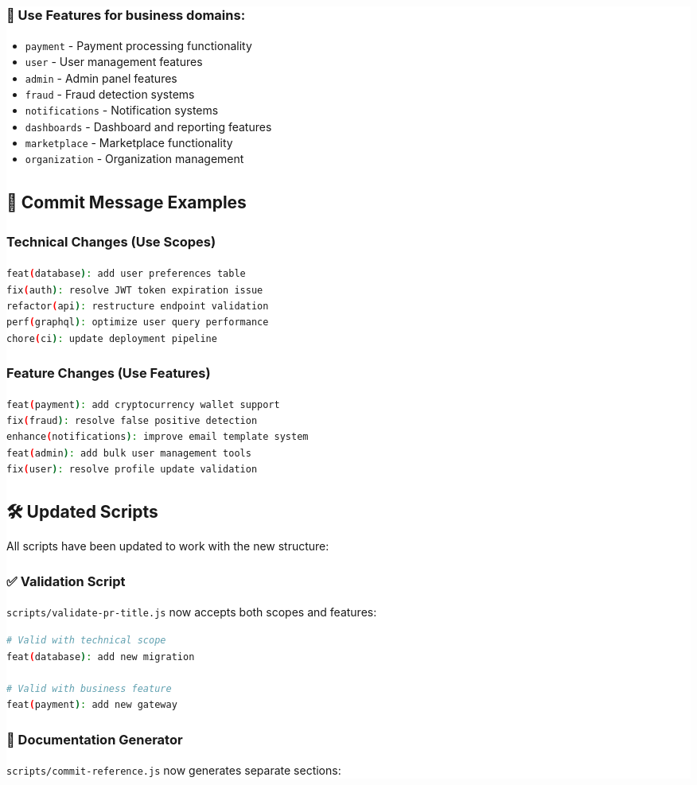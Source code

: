 ### 🎯 Use **Features** for business domains:

- `payment` - Payment processing functionality
- `user` - User management features
- `admin` - Admin panel features
- `fraud` - Fraud detection systems
- `notifications` - Notification systems
- `dashboards` - Dashboard and reporting features
- `marketplace` - Marketplace functionality
- `organization` - Organization management

## 📝 Commit Message Examples

### Technical Changes (Use Scopes)

```bash
feat(database): add user preferences table
fix(auth): resolve JWT token expiration issue
refactor(api): restructure endpoint validation
perf(graphql): optimize user query performance
chore(ci): update deployment pipeline
```

### Feature Changes (Use Features)

```bash
feat(payment): add cryptocurrency wallet support
fix(fraud): resolve false positive detection
enhance(notifications): improve email template system
feat(admin): add bulk user management tools
fix(user): resolve profile update validation
```

## 🛠️ Updated Scripts

All scripts have been updated to work with the new structure:

### ✅ Validation Script

`scripts/validate-pr-title.js` now accepts both scopes and features:

```bash
# Valid with technical scope
feat(database): add new migration

# Valid with business feature
feat(payment): add new gateway
```

### 📖 Documentation Generator

`scripts/commit-reference.js` now generates separate sections:
